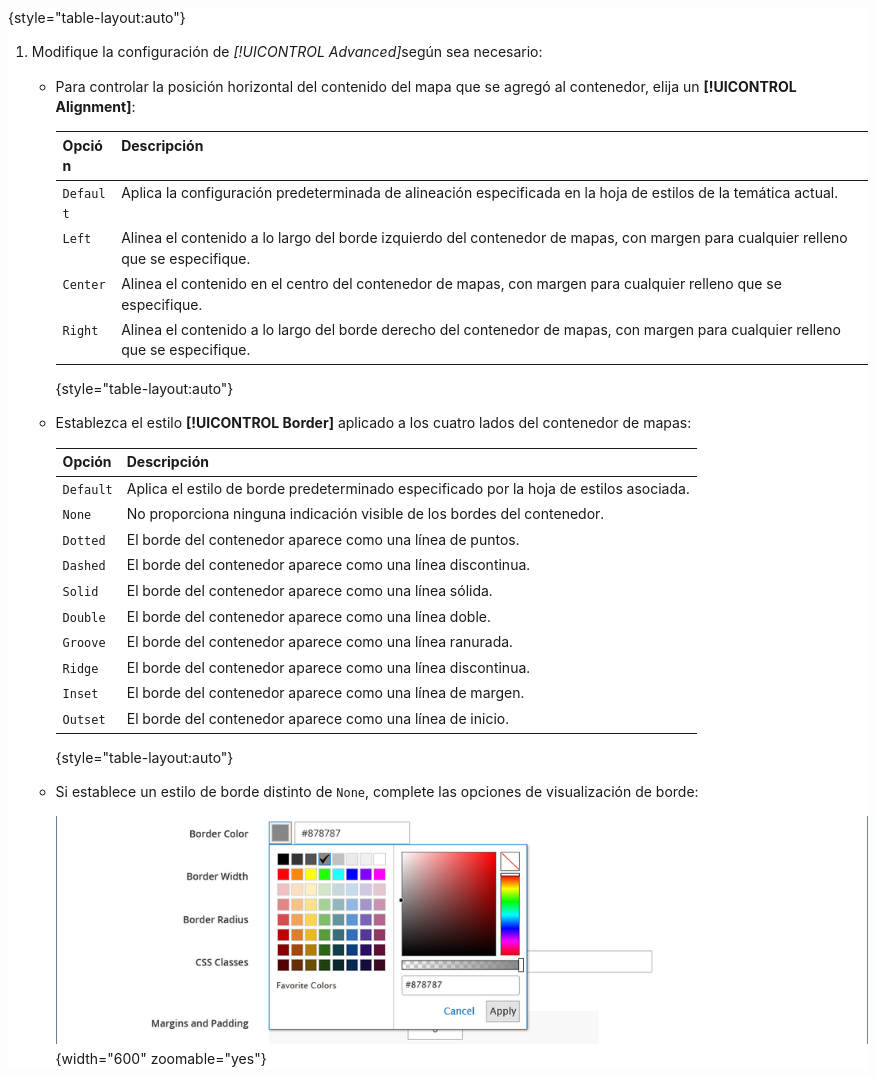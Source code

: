   {style="table-layout:auto"}

1. Modifique la configuración de _[!UICONTROL Advanced]_&#x200B;según sea necesario:

   - Para controlar la posición horizontal del contenido del mapa que se agregó al contenedor, elija un **[!UICONTROL Alignment]**:

     | Opción | Descripción |
     | ------ | ----------- |
     | `Default` | Aplica la configuración predeterminada de alineación especificada en la hoja de estilos de la temática actual. |
     | `Left` | Alinea el contenido a lo largo del borde izquierdo del contenedor de mapas, con margen para cualquier relleno que se especifique. |
     | `Center` | Alinea el contenido en el centro del contenedor de mapas, con margen para cualquier relleno que se especifique. |
     | `Right` | Alinea el contenido a lo largo del borde derecho del contenedor de mapas, con margen para cualquier relleno que se especifique. |

     {style="table-layout:auto"}

   - Establezca el estilo **[!UICONTROL Border]** aplicado a los cuatro lados del contenedor de mapas:

     | Opción | Descripción |
     | ------ | ----------- |
     | `Default` | Aplica el estilo de borde predeterminado especificado por la hoja de estilos asociada. |
     | `None` | No proporciona ninguna indicación visible de los bordes del contenedor. |
     | `Dotted` | El borde del contenedor aparece como una línea de puntos. |
     | `Dashed` | El borde del contenedor aparece como una línea discontinua. |
     | `Solid` | El borde del contenedor aparece como una línea sólida. |
     | `Double` | El borde del contenedor aparece como una línea doble. |
     | `Groove` | El borde del contenedor aparece como una línea ranurada. |
     | `Ridge` | El borde del contenedor aparece como una línea discontinua. |
     | `Inset` | El borde del contenedor aparece como una línea de margen. |
     | `Outset` | El borde del contenedor aparece como una línea de inicio. |

     {style="table-layout:auto"}

   - Si establece un estilo de borde distinto de `None`, complete las opciones de visualización de borde:

     ![Color del borde](./assets/pb-settings-border-color.png){width="600" zoomable="yes"}


[1]: https://cloud.google.com/maps-platform/
[2]: https://cloud.google.com/maps-platform/places/
[3]: https://cloud.google.com/maps-platform/user-guide/
[4]: https://developers.google.com/maps/documentation/javascript/get-api-key
[5]: https://www.google.com/maps
[6]: https://mapstyle.withgoogle.com/